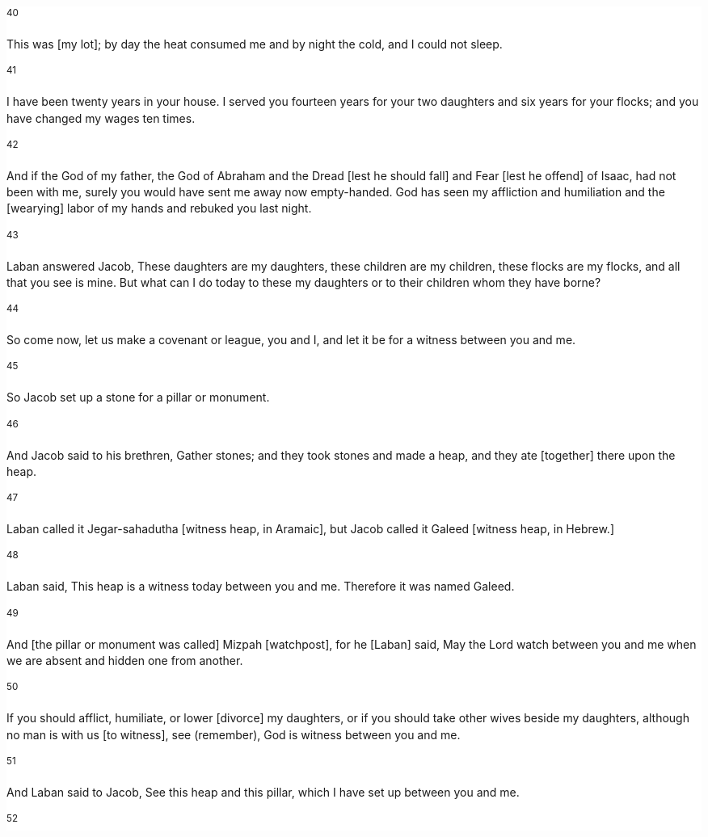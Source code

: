 <sup>40</sup> 

This was [my lot]; by day the heat consumed me and by night the cold, and I could not sleep. 

<sup>41</sup> 

I have been twenty years in your house. I served you fourteen years for your two daughters and six years for your flocks; and you have changed my wages ten times. 

<sup>42</sup> 

And if the God of my father, the God of Abraham and the Dread [lest he should fall] and Fear [lest he offend] of Isaac, had not been with me, surely you would have sent me away now empty-handed. God has seen my affliction and humiliation and the [wearying] labor of my hands and rebuked you last night. 

<sup>43</sup> 

Laban answered Jacob, These daughters are my daughters, these children are my children, these flocks are my flocks, and all that you see is mine. But what can I do today to these my daughters or to their children whom they have borne? 

<sup>44</sup> 

So come now, let us make a covenant or league, you and I, and let it be for a witness between you and me. 

<sup>45</sup> 

So Jacob set up a stone for a pillar or monument. 

<sup>46</sup> 

And Jacob said to his brethren, Gather stones; and they took stones and made a heap, and they ate [together] there upon the heap. 

<sup>47</sup> 

Laban called it Jegar-sahadutha [witness heap, in Aramaic], but Jacob called it Galeed [witness heap, in Hebrew.] 

<sup>48</sup> 

Laban said, This heap is a witness today between you and me. Therefore it was named Galeed. 

<sup>49</sup> 

And [the pillar or monument was called] Mizpah [watchpost], for he [Laban] said, May the Lord watch between you and me when we are absent and hidden one from another. 

<sup>50</sup> 

If you should afflict, humiliate, or lower [divorce] my daughters, or if you should take other wives beside my daughters, although no man is with us [to witness], see (remember), God is witness between you and me. 

<sup>51</sup> 

And Laban said to Jacob, See this heap and this pillar, which I have set up between you and me. 

<sup>52</sup> 
